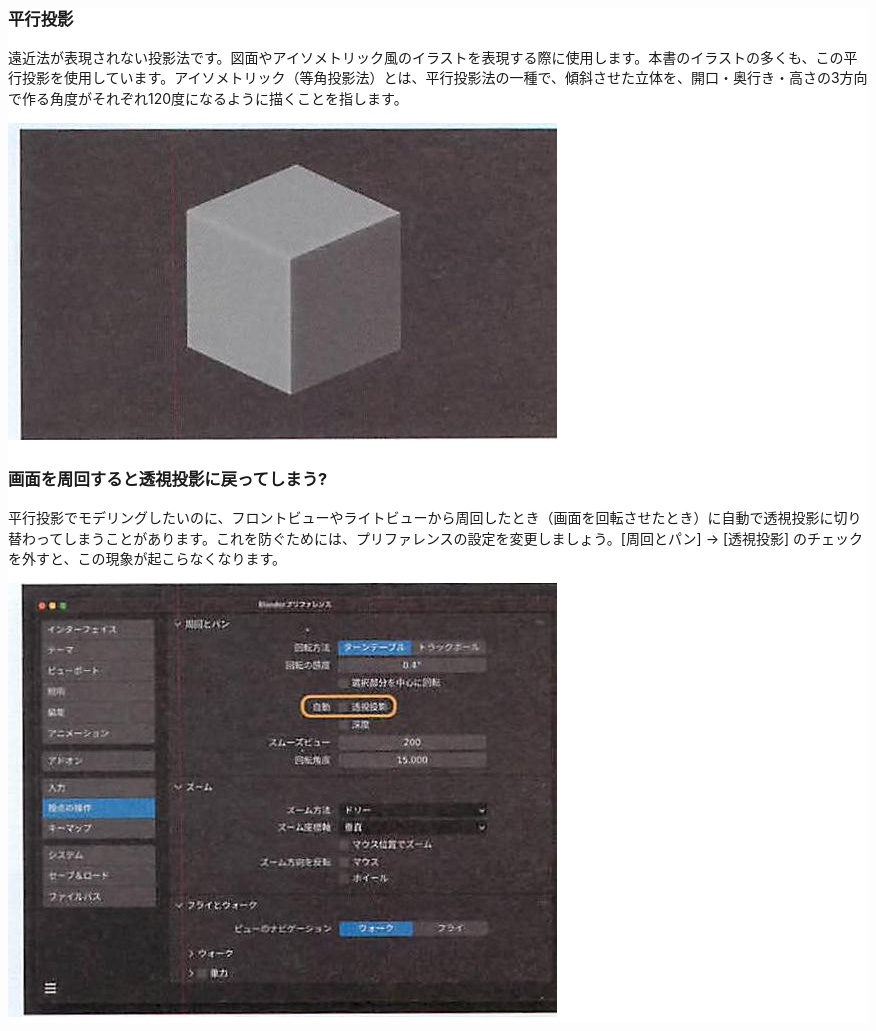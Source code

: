 ### **平行投影**

遠近法が表現されない投影法です。図面やアイソメトリック風のイラストを表現する際に使用します。本書のイラストの多くも、この平行投影を使用しています。アイソメトリック（等角投影法）とは、平行投影法の一種で、傾斜させた立体を、開口・奥行き・高さの3方向で作る角度がそれぞれ120度になるように描くことを指します。

![img-172.jpeg](img-172.jpeg)

### **画面を周回すると透視投影に戻ってしまう?**

平行投影でモデリングしたいのに、フロントビューやライトビューから周回したとき（画面を回転させたとき）に自動で透視投影に切り替わってしまうことがあります。これを防ぐためには、プリファレンスの設定を変更しましょう。[周回とパン] → [透視投影] のチェックを外すと、この現象が起こらなくなります。

![img-173.jpeg](img-173.jpeg)


[^0]:    (C)2023 M design